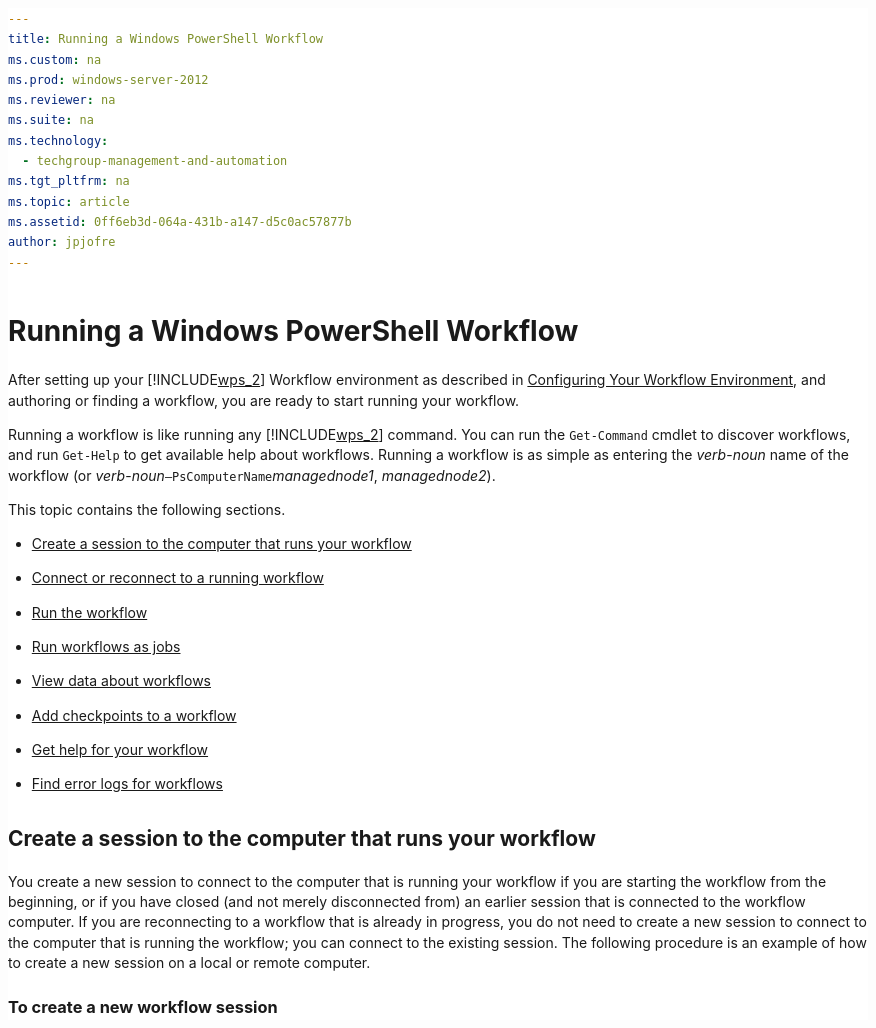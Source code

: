```yaml
---
title: Running a Windows PowerShell Workflow
ms.custom: na
ms.prod: windows-server-2012
ms.reviewer: na
ms.suite: na
ms.technology: 
  - techgroup-management-and-automation
ms.tgt_pltfrm: na
ms.topic: article
ms.assetid: 0ff6eb3d-064a-431b-a147-d5c0ac57877b
author: jpjofre
---
```

# Running a Windows PowerShell Workflow
After setting up your [!INCLUDE[wps_2](../Token/wps_2_md.md)] Workflow environment as described in [Configuring Your Workflow Environment](../Topic/Configuring-Your-Workflow-Environment.md), and authoring or finding a workflow, you are ready to start running your workflow.  
  
Running a workflow is like running any [!INCLUDE[wps_2](../Token/wps_2_md.md)] command. You can run the `Get-Command` cmdlet to discover workflows, and run `Get-Help` to get available help about workflows. Running a workflow is as simple as entering the *verb*\-*noun* name of the workflow \(or *verb*\-*noun*`–PsComputerName`*managednode1*, *managednode2*\).  
  
This topic contains the following sections.  
  
-   [Create a session to the computer that runs your workflow](#BKMK_start)  
  
-   [Connect or reconnect to a running workflow](#BKMK_knect)  
  
-   [Run the workflow](#BKMK_run)  
  
-   [Run workflows as jobs](#BKMK_asjob)  
  
-   [View data about workflows](#BKMK_data)  
  
-   [Add checkpoints to a workflow](#BKMK_check)  
  
-   [Get help for your workflow](#BKMK_help)  
  
-   [Find error logs for workflows](#BKMK_error)  
  
## <a name="BKMK_start"></a>Create a session to the computer that runs your workflow  
You create a new session to connect to the computer that is running your workflow if you are starting the workflow from the beginning, or if you have closed \(and not merely disconnected from\) an earlier session that is connected to the workflow computer. If you are reconnecting to a workflow that is already in progress, you do not need to create a new session to connect to the computer that is running the workflow; you can connect to the existing session. The following procedure is an example of how to create a new session on a local or remote computer.  
  
### <a name="BKMK_startserver"></a>To create a new workflow session  
  